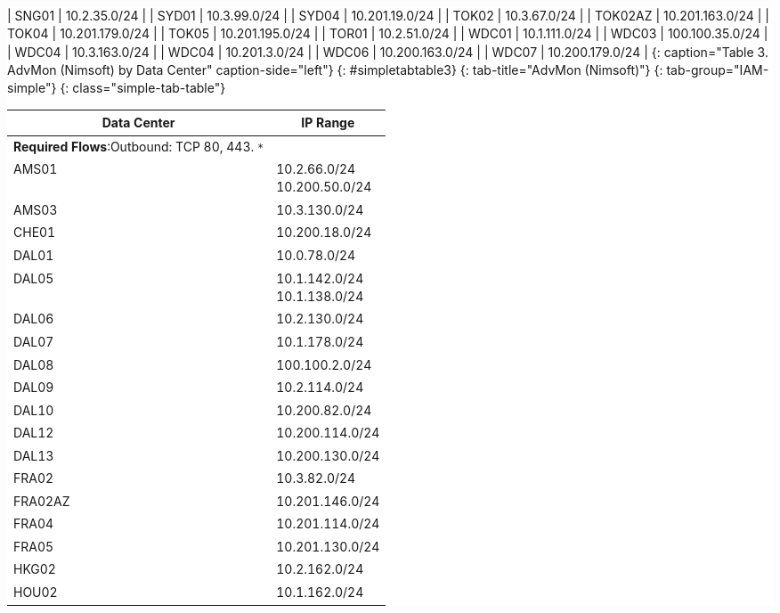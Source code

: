 | SNG01 | 10.2.35.0/24 |
| SYD01 | 10.3.99.0/24 |
| SYD04 | 10.201.19.0/24 |
| TOK02 | 10.3.67.0/24 |
| TOK02AZ | 10.201.163.0/24 |
| TOK04 | 10.201.179.0/24 |
| TOK05 | 10.201.195.0/24 |
| TOR01 | 10.2.51.0/24 |
| WDC01 | 10.1.111.0/24 |
| WDC03 | 100.100.35.0/24 |
| WDC04 | 10.3.163.0/24 |
| WDC04 | 10.201.3.0/24 |
| WDC06 | 10.200.163.0/24 |
| WDC07 | 10.200.179.0/24 |
{: caption="Table 3. AdvMon (Nimsoft) by Data Center" caption-side="left"}
{: #simpletabtable3}
{: tab-title="AdvMon (Nimsoft)"}
{: tab-group="IAM-simple"}
{: class="simple-tab-table"}

| Data Center | IP Range |
|-----|-----|
| **Required Flows**:Outbound: TCP 80, 443. `*`</li></ul> | |
| AMS01 | 10.2.66.0/24<br/>10.200.50.0/24 |
| AMS03 | 10.3.130.0/24 |
| CHE01 | 10.200.18.0/24 |
| DAL01 | 10.0.78.0/24 |
| DAL05 | 10.1.142.0/24<br/>10.1.138.0/24 |
| DAL06 | 10.2.130.0/24 |
| DAL07 | 10.1.178.0/24 |
| DAL08 | 100.100.2.0/24 |
| DAL09 | 10.2.114.0/24 |
| DAL10 | 10.200.82.0/24 |
| DAL12 | 10.200.114.0/24 |
| DAL13 | 10.200.130.0/24 |
| FRA02 | 10.3.82.0/24 |
| FRA02AZ | 10.201.146.0/24 |
| FRA04 | 10.201.114.0/24 |
| FRA05 | 10.201.130.0/24 |
| HKG02 | 10.2.162.0/24 |
| HOU02 | 10.1.162.0/24 |